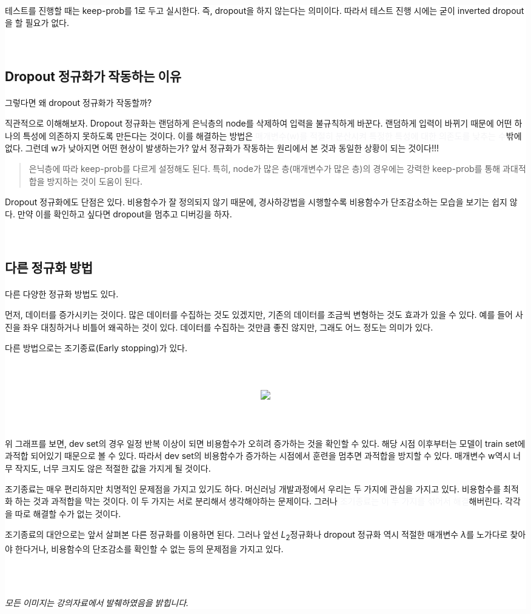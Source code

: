 테스트를 진행할 때는 keep-prob를 1로 두고 실시한다. 즉, dropout을 하지 않는다는 의미이다. 따라서 테스트 진행 시에는 굳이 inverted dropout을 할 필요가 없다.

<br/>

## Dropout 정규화가 작동하는 이유
그렇다면 왜 dropout 정규화가 작동할까?

직관적으로 이해해보자. Dropout 정규화는 랜덤하게 은닉층의 node를 삭제하여 입력을 불규칙하게 바꾼다. 랜덤하게 입력이 바뀌기 때문에 어떤 하나의 특성에 의존하지 못하도록 만든다는 것이다. 이를 해결하는 방법은 <font color='#F5F5F7'>매개변수(w)를 적절히 분산시켜 특정한 특성에 대한 의존도를 낮추는 수</font>밖에 없다. 그런데 w가 낮아지면 어떤 현상이 발생하는가? 앞서 정규화가 작동하는 원리에서 본 것과 동일한 상황이 되는 것이다!!!

> 은닉층에 따라 keep-prob를 다르게 설정해도 된다. 특히, node가 많은 층(매개변수가 많은 층)의 경우에는 강력한 keep-prob를 통해 과대적합을 방지하는 것이 도움이 된다.

Dropout 정규화에도 단점은 있다. 비용함수가 잘 정의되지 않기 때문에, 경사하강법을 시행할수록 비용함수가 단조감소하는 모습을 보기는 쉽지 않다. 만약 이를 확인하고 싶다면 dropout을 멈추고 디버깅을 하자.

<br/>

## 다른 정규화 방법
다른 다양한 정규화 방법도 있다.

먼저, 데이터를 증가시키는 것이다. 많은 데이터를 수집하는 것도 있겠지만, 기존의 데이터를 조금씩 변형하는 것도 효과가 있을 수 있다. 예를 들어 사진을 좌우 대칭하거나 비틀어 왜곡하는 것이 있다. 데이터를 수집하는 것만큼 좋진 않지만, 그래도 어느 정도는 의미가 있다.

다른 방법으로는 조기종료(Early stopping)가 있다.

<br/>
<figure style="display:block; text-align:center;">
  <img src="https://cdn.jsdelivr.net/gh/Hyun3246/hyun3246.github.io@master/image/Deep Learning Specialization/조기종료.png"
       style="width: 70%; height: auto; margin:10px">
</figure>
<br/>

위 그래프를 보면, dev set의 경우 일정 반복 이상이 되면 비용함수가 오히려 증가하는 것을 확인할 수 있다. 해당 시점 이후부터는 모델이 train set에 과적합 되어있기 때문으로 볼 수 있다. 따라서 dev set의 비용함수가 증가하는 시점에서 훈련을 멈추면 과적합을 방지할 수 있다. 매개변수 w역시 너무 작지도, 너무 크지도 않은 적절한 값을 가지게 될 것이다.

조기종료는 매우 편리하지만 치명적인 문제점을 가지고 있기도 하다. 머신러닝 개발과정에서 우리는 두 가지에 관심을 가지고 있다. 비용함수를 최적화 하는 것과 과적합을 막는 것이다. 이 두 가지는 서로 분리해서 생각해야하는 문제이다. 그러나 <font color='#F5F5F7'>조기종료는 이 두 가지를 섞어서 해결</font>해버린다. 각각을 따로 해결할 수가 없는 것이다.

조기종료의 대안으로는 앞서 살펴본 다른 정규화를 이용하면 된다. 그러나 앞선 $L_{2}$정규화나 dropout 정규화 역시 적절한 매개변수 $\lambda$를 노가다로 찾아야 한다거나, 비용함수의 단조감소를 확인할 수 없는 등의 문제점을 가지고 있다.

<br/>
<br/>

*모든 이미지는 강의자료에서 발췌하였음을 밝힙니다.*